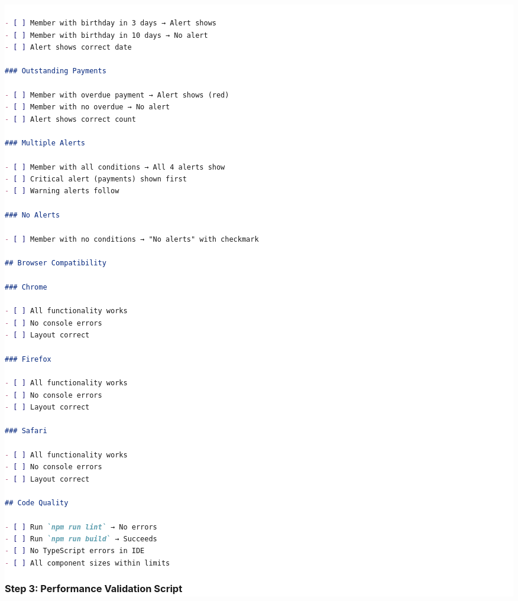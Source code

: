 ```markdown

- [ ] Member with birthday in 3 days → Alert shows
- [ ] Member with birthday in 10 days → No alert
- [ ] Alert shows correct date

### Outstanding Payments

- [ ] Member with overdue payment → Alert shows (red)
- [ ] Member with no overdue → No alert
- [ ] Alert shows correct count

### Multiple Alerts

- [ ] Member with all conditions → All 4 alerts show
- [ ] Critical alert (payments) shown first
- [ ] Warning alerts follow

### No Alerts

- [ ] Member with no conditions → "No alerts" with checkmark

## Browser Compatibility

### Chrome

- [ ] All functionality works
- [ ] No console errors
- [ ] Layout correct

### Firefox

- [ ] All functionality works
- [ ] No console errors
- [ ] Layout correct

### Safari

- [ ] All functionality works
- [ ] No console errors
- [ ] Layout correct

## Code Quality

- [ ] Run `npm run lint` → No errors
- [ ] Run `npm run build` → Succeeds
- [ ] No TypeScript errors in IDE
- [ ] All component sizes within limits
```

### Step 3: Performance Validation Script
